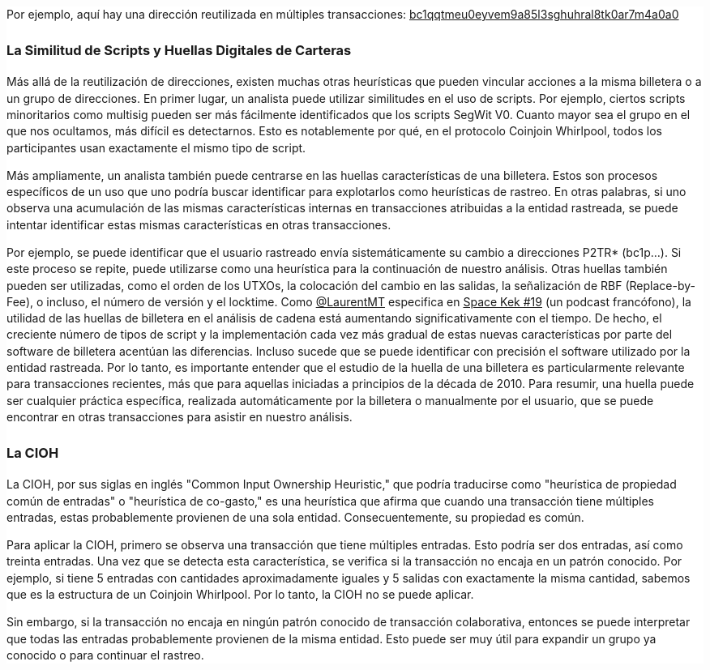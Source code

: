Por ejemplo, aquí hay una dirección reutilizada en múltiples transacciones:
[bc1qqtmeu0eyvem9a85l3sghuhral8tk0ar7m4a0a0](https://mempool.space/address/bc1qqtmeu0eyvem9a85l3sghuhral8tk0ar7m4a0a0)

### La Similitud de Scripts y Huellas Digitales de Carteras
Más allá de la reutilización de direcciones, existen muchas otras heurísticas que pueden vincular acciones a la misma billetera o a un grupo de direcciones.
En primer lugar, un analista puede utilizar similitudes en el uso de scripts. Por ejemplo, ciertos scripts minoritarios como multisig pueden ser más fácilmente identificados que los scripts SegWit V0. Cuanto mayor sea el grupo en el que nos ocultamos, más difícil es detectarnos. Esto es notablemente por qué, en el protocolo Coinjoin Whirlpool, todos los participantes usan exactamente el mismo tipo de script.

Más ampliamente, un analista también puede centrarse en las huellas características de una billetera. Estos son procesos específicos de un uso que uno podría buscar identificar para explotarlos como heurísticas de rastreo. En otras palabras, si uno observa una acumulación de las mismas características internas en transacciones atribuidas a la entidad rastreada, se puede intentar identificar estas mismas características en otras transacciones.

Por ejemplo, se puede identificar que el usuario rastreado envía sistemáticamente su cambio a direcciones P2TR* (bc1p…). Si este proceso se repite, puede utilizarse como una heurística para la continuación de nuestro análisis. Otras huellas también pueden ser utilizadas, como el orden de los UTXOs, la colocación del cambio en las salidas, la señalización de RBF (Replace-by-Fee), o incluso, el número de versión y el locktime.
Como [@LaurentMT](https://twitter.com/LaurentMT) especifica en [Space Kek #19](https://podcasters.spotify.com/pod/show/decouvrebitcoin/episodes/SpaceKek-19---Analyse-de-chane--anonsets-et-entropie-e1vfuji) (un podcast francófono), la utilidad de las huellas de billetera en el análisis de cadena está aumentando significativamente con el tiempo. De hecho, el creciente número de tipos de script y la implementación cada vez más gradual de estas nuevas características por parte del software de billetera acentúan las diferencias. Incluso sucede que se puede identificar con precisión el software utilizado por la entidad rastreada. Por lo tanto, es importante entender que el estudio de la huella de una billetera es particularmente relevante para transacciones recientes, más que para aquellas iniciadas a principios de la década de 2010.
Para resumir, una huella puede ser cualquier práctica específica, realizada automáticamente por la billetera o manualmente por el usuario, que se puede encontrar en otras transacciones para asistir en nuestro análisis.

### La CIOH
La CIOH, por sus siglas en inglés "Common Input Ownership Heuristic," que podría traducirse como "heurística de propiedad común de entradas" o "heurística de co-gasto," es una heurística que afirma que cuando una transacción tiene múltiples entradas, estas probablemente provienen de una sola entidad. Consecuentemente, su propiedad es común.

Para aplicar la CIOH, primero se observa una transacción que tiene múltiples entradas. Esto podría ser dos entradas, así como treinta entradas. Una vez que se detecta esta característica, se verifica si la transacción no encaja en un patrón conocido. Por ejemplo, si tiene 5 entradas con cantidades aproximadamente iguales y 5 salidas con exactamente la misma cantidad, sabemos que es la estructura de un Coinjoin Whirlpool. Por lo tanto, la CIOH no se puede aplicar.

Sin embargo, si la transacción no encaja en ningún patrón conocido de transacción colaborativa, entonces se puede interpretar que todas las entradas probablemente provienen de la misma entidad. Esto puede ser muy útil para expandir un grupo ya conocido o para continuar el rastreo.
